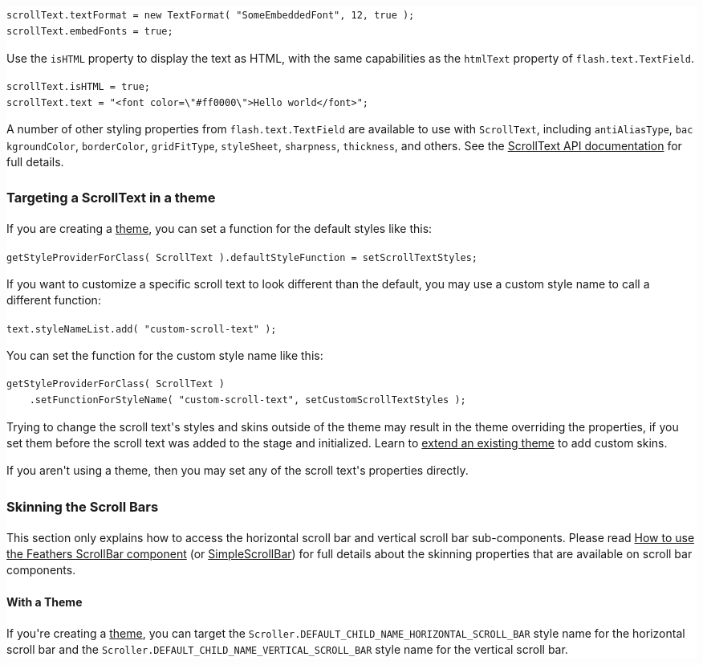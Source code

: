 ``` code
scrollText.textFormat = new TextFormat( "SomeEmbeddedFont", 12, true );
scrollText.embedFonts = true;
```

Use the `isHTML` property to display the text as HTML, with the same capabilities as the `htmlText` property of `flash.text.TextField`.

``` code
scrollText.isHTML = true;
scrollText.text = "<font color=\"#ff0000\">Hello world</font>";
```

A number of other styling properties from `flash.text.TextField` are available to use with `ScrollText`, including `antiAliasType`, `backgroundColor`, `borderColor`, `gridFitType`, `styleSheet`, `sharpness`, `thickness`, and others. See the [ScrollText API documentation](http://feathersui.com/documentation/feathers/controls/ScrollText.html) for full details.

### Targeting a ScrollText in a theme

If you are creating a [theme](themes.html), you can set a function for the default styles like this:

``` code
getStyleProviderForClass( ScrollText ).defaultStyleFunction = setScrollTextStyles;
```

If you want to customize a specific scroll text to look different than the default, you may use a custom style name to call a different function:

``` code
text.styleNameList.add( "custom-scroll-text" );
```

You can set the function for the custom style name like this:

``` code
getStyleProviderForClass( ScrollText )
    .setFunctionForStyleName( "custom-scroll-text", setCustomScrollTextStyles );
```

Trying to change the scroll text's styles and skins outside of the theme may result in the theme overriding the properties, if you set them before the scroll text was added to the stage and initialized. Learn to [extend an existing theme](extending-themes.html) to add custom skins.

If you aren't using a theme, then you may set any of the scroll text's properties directly.

### Skinning the Scroll Bars

This section only explains how to access the horizontal scroll bar and vertical scroll bar sub-components. Please read [How to use the Feathers ScrollBar component](scroll-bar.html) (or [SimpleScrollBar](simple-scroll-bar.html)) for full details about the skinning properties that are available on scroll bar components.

#### With a Theme

If you're creating a [theme](themes.html), you can target the `Scroller.DEFAULT_CHILD_NAME_HORIZONTAL_SCROLL_BAR` style name for the horizontal scroll bar and the `Scroller.DEFAULT_CHILD_NAME_VERTICAL_SCROLL_BAR` style name for the vertical scroll bar.
